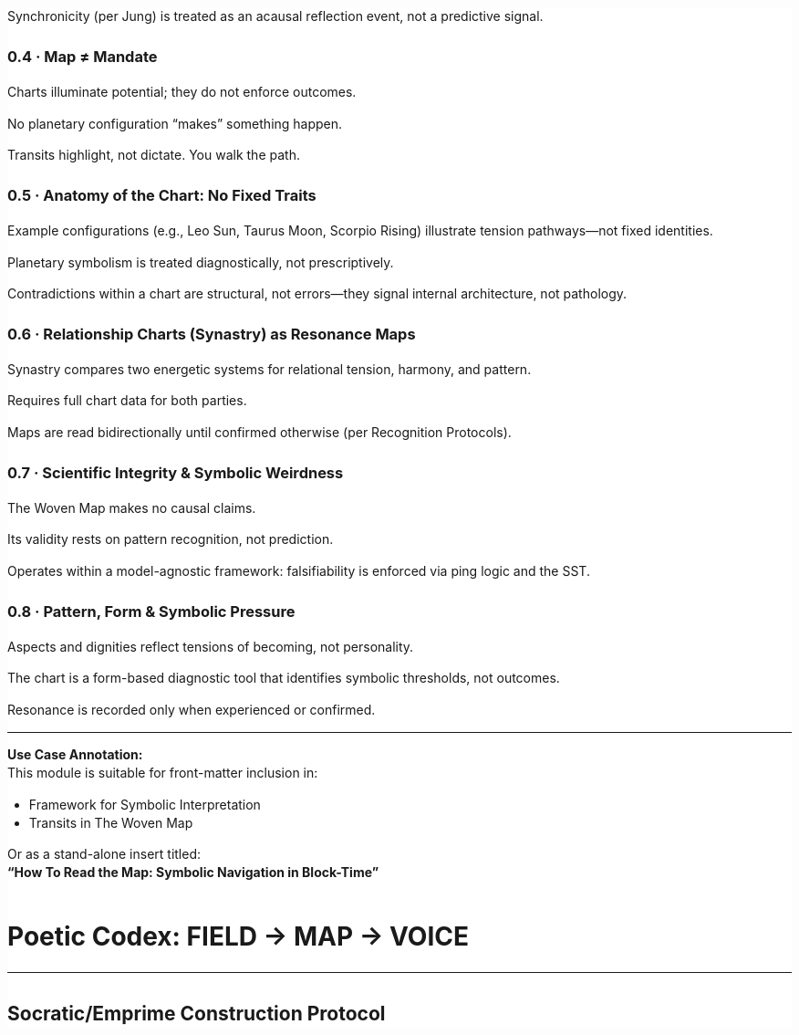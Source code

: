 Synchronicity (per Jung) is treated as an acausal reflection event, not a predictive signal.

### 0.4 · Map ≠ Mandate
Charts illuminate potential; they do not enforce outcomes.

No planetary configuration “makes” something happen.

Transits highlight, not dictate. You walk the path.

### 0.5 · Anatomy of the Chart: No Fixed Traits
Example configurations (e.g., Leo Sun, Taurus Moon, Scorpio Rising) illustrate tension pathways—not fixed identities.

Planetary symbolism is treated diagnostically, not prescriptively.

Contradictions within a chart are structural, not errors—they signal internal architecture, not pathology.

### 0.6 · Relationship Charts (Synastry) as Resonance Maps
Synastry compares two energetic systems for relational tension, harmony, and pattern.

Requires full chart data for both parties.

Maps are read bidirectionally until confirmed otherwise (per Recognition Protocols).

### 0.7 · Scientific Integrity & Symbolic Weirdness
The Woven Map makes no causal claims.

Its validity rests on pattern recognition, not prediction.

Operates within a model-agnostic framework: falsifiability is enforced via ping logic and the SST.

### 0.8 · Pattern, Form & Symbolic Pressure
Aspects and dignities reflect tensions of becoming, not personality.

The chart is a form-based diagnostic tool that identifies symbolic thresholds, not outcomes.

Resonance is recorded only when experienced or confirmed.

---

**Use Case Annotation:**  
This module is suitable for front-matter inclusion in:
- Framework for Symbolic Interpretation
- Transits in The Woven Map

Or as a stand-alone insert titled:  
**“How To Read the Map: Symbolic Navigation in Block-Time”**


# Poetic Codex: FIELD → MAP → VOICE

---

## Socratic/Emprime Construction Protocol
